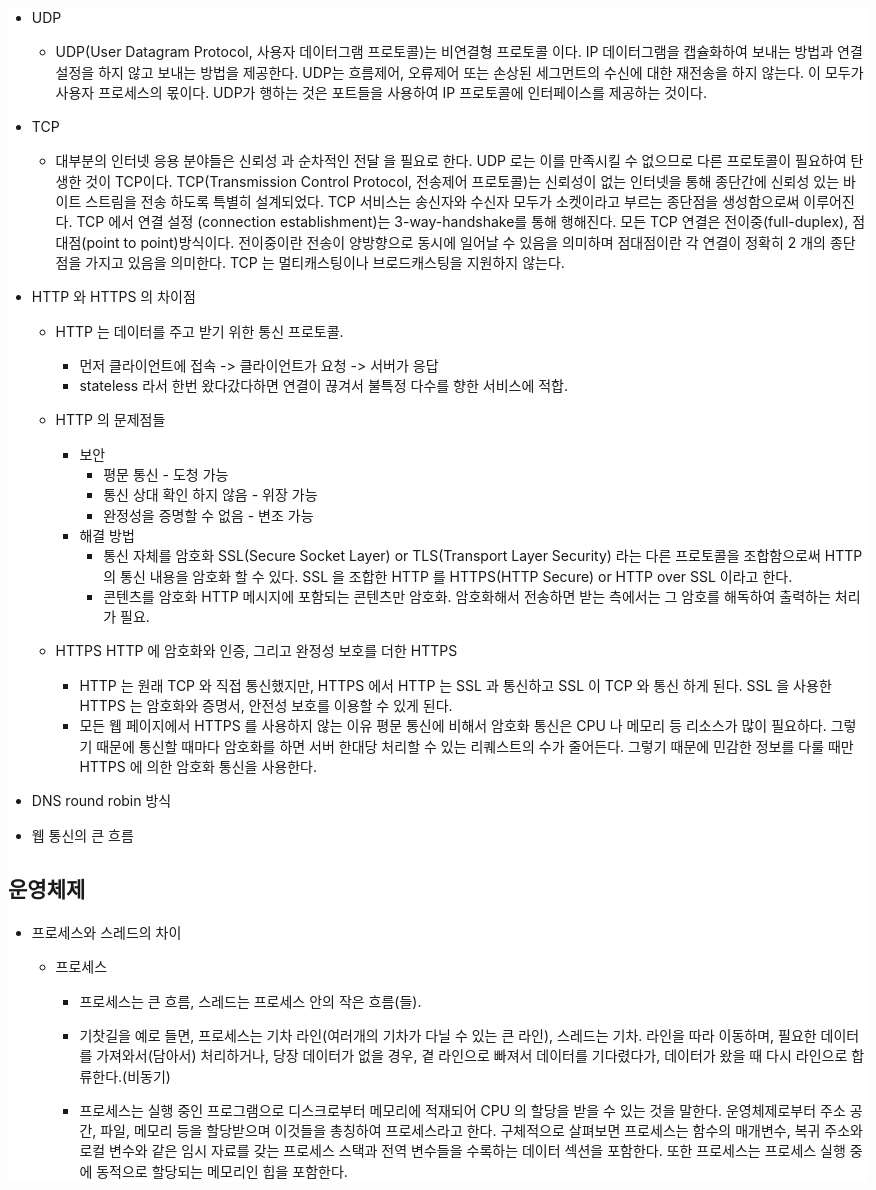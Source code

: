   - UDP
    - UDP(User Datagram Protocol, 사용자 데이터그램 프로토콜)는 비연결형 프로토콜 이다. IP 데이터그램을 캡슐화하여 보내는 방법과 연결 설정을 하지 않고 보내는 방법을 제공한다. UDP는 흐름제어, 오류제어 또는 손상된 세그먼트의 수신에 대한 재전송을 하지 않는다. 이 모두가 사용자 프로세스의 몫이다. UDP가 행하는 것은 포트들을 사용하여 IP 프로토콜에 인터페이스를 제공하는 것이다.
  - TCP
    - 대부분의 인터넷 응용 분야들은 신뢰성 과 순차적인 전달 을 필요로 한다. UDP 로는 이를 만족시킬 수 없으므로 다른 프로토콜이 필요하여 탄생한 것이 TCP이다. TCP(Transmission Control Protocol, 전송제어 프로토콜)는 신뢰성이 없는 인터넷을 통해 종단간에 신뢰성 있는 바이트 스트림을 전송 하도록 특별히 설계되었다. TCP 서비스는 송신자와 수신자 모두가 소켓이라고 부르는 종단점을 생성함으로써 이루어진다. TCP 에서 연결 설정 (connection establishment)는 3-way-handshake를 통해 행해진다.
      모든 TCP 연결은 전이중(full-duplex), 점대점(point to point)방식이다. 전이중이란 전송이 양방향으로 동시에 일어날 수 있음을 의미하며 점대점이란 각 연결이 정확히 2 개의 종단점을 가지고 있음을 의미한다. TCP 는 멀티캐스팅이나 브로드캐스팅을 지원하지 않는다.

- HTTP 와 HTTPS 의 차이점

  - HTTP 는 데이터를 주고 받기 위한 통신 프로토콜.
    - 먼저 클라이언트에 접속 -> 클라이언트가 요청 -> 서버가 응답
    - stateless 라서 한번 왔다갔다하면 연결이 끊겨서 불특정 다수를 향한 서비스에 적합.
  - HTTP 의 문제점들

    - 보안
      - 평문 통신 - 도청 가능
      - 통신 상대 확인 하지 않음 - 위장 가능
      - 완정성을 증명할 수 없음 - 변조 가능
    - 해결 방법
      - 통신 자체를 암호화
        SSL(Secure Socket Layer) or TLS(Transport Layer Security) 라는 다른 프로토콜을 조합함으로써
        HTTP 의 통신 내용을 암호화 할 수 있다. SSL 을 조합한 HTTP 를 HTTPS(HTTP Secure) or HTTP over SSL 이라고 한다.
      - 콘텐츠를 암호화
        HTTP 메시지에 포함되는 콘텐츠만 암호화. 암호화해서 전송하면 받는 측에서는 그 암호를 해독하여 출력하는 처리가 필요.

  - HTTPS
    HTTP 에 암호화와 인증, 그리고 완정성 보호를 더한 HTTPS
    - HTTP 는 원래 TCP 와 직접 통신했지만, HTTPS 에서 HTTP 는 SSL 과 통신하고 SSL 이 TCP 와 통신 하게 된다. SSL 을 사용한 HTTPS 는 암호화와 증명서, 안전성 보호를 이용할 수 있게 된다.
    - 모든 웹 페이지에서 HTTPS 를 사용하지 않는 이유
      평문 통신에 비해서 암호화 통신은 CPU 나 메모리 등 리소스가 많이 필요하다. 그렇기 때문에 통신할 때마다 암호화를 하면 서버 한대당 처리할 수 있는 리퀘스트의 수가 줄어든다. 그렇기 때문에 민감한 정보를 다룰 때만 HTTPS 에 의한 암호화 통신을 사용한다.

- DNS round robin 방식
- 웹 통신의 큰 흐름

## 운영체제

- 프로세스와 스레드의 차이

  - 프로세스

    - 프로세스는 큰 흐름, 스레드는 프로세스 안의 작은 흐름(들).
    - 기찻길을 예로 들면, 프로세스는 기차 라인(여러개의 기차가 다닐 수 있는 큰 라인),
      스레드는 기차. 라인을 따라 이동하며, 필요한 데이터를 가져와서(담아서) 처리하거나,
      당장 데이터가 없을 경우, 곁 라인으로 빠져서 데이터를 기다렸다가, 데이터가 왔을 때 다시 라인으로 합류한다.(비동기)

    - 프로세스는 실행 중인 프로그램으로 디스크로부터 메모리에 적재되어 CPU 의 할당을 받을 수 있는 것을 말한다. 운영체제로부터 주소 공간, 파일, 메모리 등을 할당받으며 이것들을 총칭하여 프로세스라고 한다. 구체적으로 살펴보면 프로세스는 함수의 매개변수, 복귀 주소와 로컬 변수와 같은 임시 자료를 갖는 프로세스 스택과 전역 변수들을 수록하는 데이터 섹션을 포함한다. 또한 프로세스는 프로세스 실행 중에 동적으로 할당되는 메모리인 힙을 포함한다.
